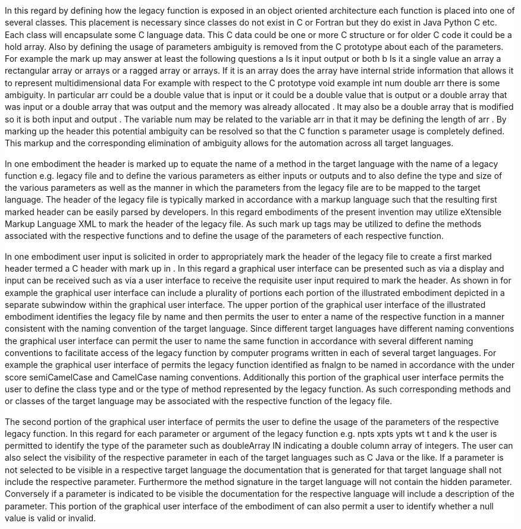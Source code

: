 In this regard by defining how the legacy function is exposed in an object oriented architecture each function is placed into one of several classes. This placement is necessary since classes do not exist in C or Fortran but they do exist in Java Python C etc. Each class will encapsulate some C language data. This C data could be one or more C structure or for older C code it could be a hold array. Also by defining the usage of parameters ambiguity is removed from the C prototype about each of the parameters. For example the mark up may answer at least the following questions a Is it input output or both b Is it a single value an array a rectangular array or arrays or a ragged array or arrays. If it is an array does the array have internal stride information that allows it to represent multidimensional data For example with respect to the C prototype void example int num double arr there is some ambiguity. In particular arr could be a double value that is input or it could be a double value that is output or a double array that was input or a double array that was output and the memory was already allocated . It may also be a double array that is modified so it is both input and output . The variable num may be related to the variable arr in that it may be defining the length of arr . By marking up the header this potential ambiguity can be resolved so that the C function s parameter usage is completely defined. This markup and the corresponding elimination of ambiguity allows for the automation across all target languages.

In one embodiment the header is marked up to equate the name of a method in the target language with the name of a legacy function e.g. legacy file and to define the various parameters as either inputs or outputs and to also define the type and size of the various parameters as well as the manner in which the parameters from the legacy file are to be mapped to the target language. The header of the legacy file is typically marked in accordance with a markup language such that the resulting first marked header can be easily parsed by developers. In this regard embodiments of the present invention may utilize eXtensible Markup Language XML to mark the header of the legacy file. As such mark up tags may be utilized to define the methods associated with the respective functions and to define the usage of the parameters of each respective function.

In one embodiment user input is solicited in order to appropriately mark the header of the legacy file to create a first marked header termed a C header with mark up in . In this regard a graphical user interface can be presented such as via a display and input can be received such as via a user interface to receive the requisite user input required to mark the header. As shown in for example the graphical user interface can include a plurality of portions each portion of the illustrated embodiment depicted in a separate subwindow within the graphical user interface. The upper portion of the graphical user interface of the illustrated embodiment identifies the legacy file by name and then permits the user to enter a name of the respective function in a manner consistent with the naming convention of the target language. Since different target languages have different naming conventions the graphical user interface can permit the user to name the same function in accordance with several different naming conventions to facilitate access of the legacy function by computer programs written in each of several target languages. For example the graphical user interface of permits the legacy function identified as fnalgn to be named in accordance with the under score semiCamelCase and CamelCase naming conventions. Additionally this portion of the graphical user interface permits the user to define the class type and or the type of method represented by the legacy function. As such corresponding methods and or classes of the target language may be associated with the respective function of the legacy file.

The second portion of the graphical user interface of permits the user to define the usage of the parameters of the respective legacy function. In this regard for each parameter or argument of the legacy function e.g. npts xpts ypts wt t and k the user is permitted to identify the type of the parameter such as doubleArray IN indicating a double column array of integers. The user can also select the visibility of the respective parameter in each of the target languages such as C Java or the like. If a parameter is not selected to be visible in a respective target language the documentation that is generated for that target language shall not include the respective parameter. Furthermore the method signature in the target language will not contain the hidden parameter. Conversely if a parameter is indicated to be visible the documentation for the respective language will include a description of the parameter. This portion of the graphical user interface of the embodiment of can also permit a user to identify whether a null value is valid or invalid.
